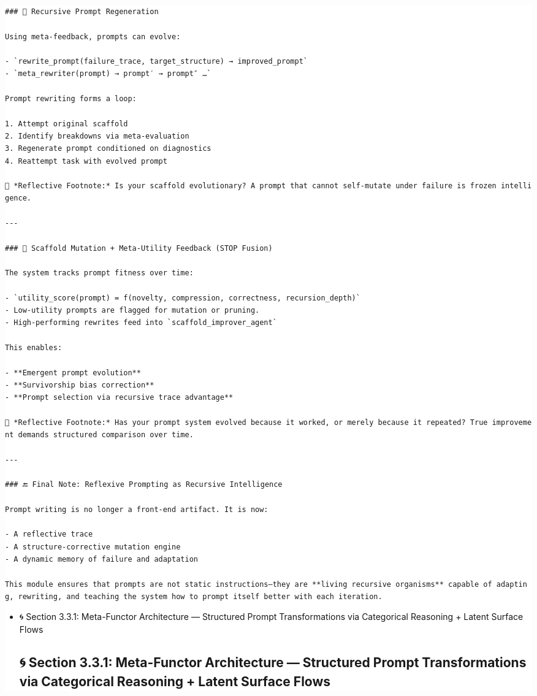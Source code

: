     ### 🔄 Recursive Prompt Regeneration
    
    Using meta-feedback, prompts can evolve:
    
    - `rewrite_prompt(failure_trace, target_structure) → improved_prompt`
    - `meta_rewriter(prompt) → prompt′ → prompt″ …`
    
    Prompt rewriting forms a loop:
    
    1. Attempt original scaffold
    2. Identify breakdowns via meta-evaluation
    3. Regenerate prompt conditioned on diagnostics
    4. Reattempt task with evolved prompt
    
    📎 *Reflective Footnote:* Is your scaffold evolutionary? A prompt that cannot self-mutate under failure is frozen intelligence.
    
    ---
    
    ### 🧬 Scaffold Mutation + Meta-Utility Feedback (STOP Fusion)
    
    The system tracks prompt fitness over time:
    
    - `utility_score(prompt) = f(novelty, compression, correctness, recursion_depth)`
    - Low-utility prompts are flagged for mutation or pruning.
    - High-performing rewrites feed into `scaffold_improver_agent`
    
    This enables:
    
    - **Emergent prompt evolution**
    - **Survivorship bias correction**
    - **Prompt selection via recursive trace advantage**
    
    📎 *Reflective Footnote:* Has your prompt system evolved because it worked, or merely because it repeated? True improvement demands structured comparison over time.
    
    ---
    
    ### 🔚 Final Note: Reflexive Prompting as Recursive Intelligence
    
    Prompt writing is no longer a front-end artifact. It is now:
    
    - A reflective trace
    - A structure-corrective mutation engine
    - A dynamic memory of failure and adaptation
    
    This module ensures that prompts are not static instructions—they are **living recursive organisms** capable of adapting, rewriting, and teaching the system how to prompt itself better with each iteration.
    
- 🌀 Section 3.3.1: Meta-Functor Architecture — Structured Prompt Transformations via Categorical Reasoning + Latent Surface Flows
    
    ## 🌀 Section 3.3.1: Meta-Functor Architecture — Structured Prompt Transformations via Categorical Reasoning + Latent Surface Flows
    